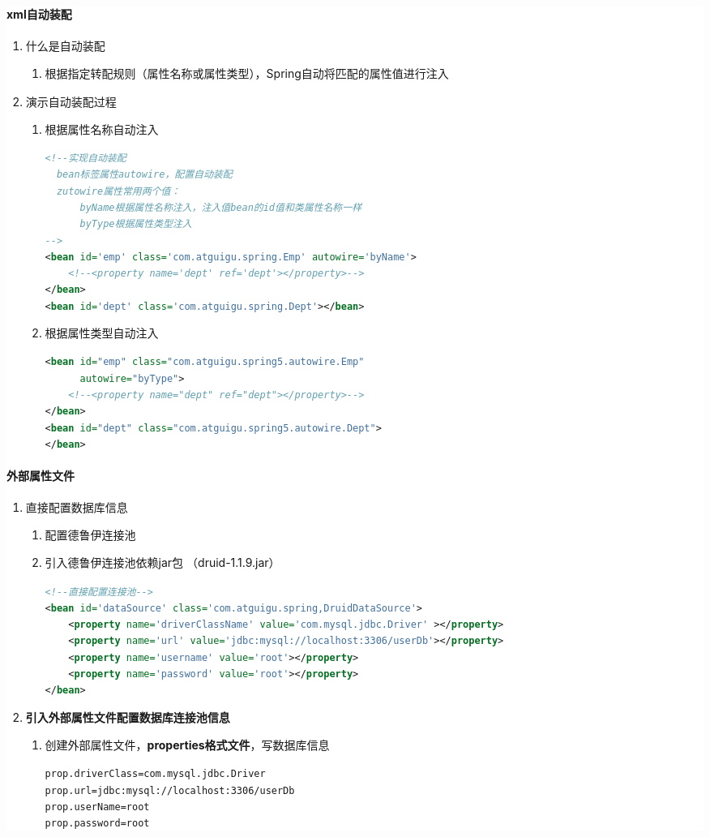 #### xml自动装配

1. 什么是自动装配

   1. 根据指定转配规则（属性名称或属性类型），Spring自动将匹配的属性值进行注入

2. 演示自动装配过程

   1. 根据属性名称自动注入

      ```xml
      <!--实现自动装配
      	bean标签属性autowire，配置自动装配
      	zutowire属性常用两个值：
      		byName根据属性名称注入，注入值bean的id值和类属性名称一样
      		byType根据属性类型注入
      -->
      <bean id='emp' class='com.atguigu.spring.Emp' autowire='byName'>
          <!--<property name='dept' ref='dept'></property>-->
      </bean>
      <bean id='dept' class='com.atguigu.spring.Dept'></bean>
      ```

   2. 根据属性类型自动注入

      ```xml
      <bean id="emp" class="com.atguigu.spring5.autowire.Emp" 
            autowire="byType">
          <!--<property name="dept" ref="dept"></property>-->
      </bean>
      <bean id="dept" class="com.atguigu.spring5.autowire.Dept">
      </bean>
      ```

#### 外部属性文件

1. 直接配置数据库信息

   1. 配置德鲁伊连接池

   2. 引入德鲁伊连接池依赖jar包 （druid-1.1.9.jar）

      ```xml
      <!--直接配置连接池-->
      <bean id='dataSource' class='com.atguigu.spring,DruidDataSource'>
          <property name='driverClassName' value='com.mysql.jdbc.Driver' ></property>
          <property name='url' value='jdbc:mysql://localhost:3306/userDb'></property>
          <property name='username' value='root'></property>
          <property name='password' value='root'></property>
      </bean>
      ```

2. **引入外部属性文件配置数据库连接池信息**

   1. 创建外部属性文件，**properties格式文件**，写数据库信息

      ```properties
      prop.driverClass=com.mysql.jdbc.Driver
      prop.url=jdbc:mysql://localhost:3306/userDb
      prop.userName=root
      prop.password=root
      ```
